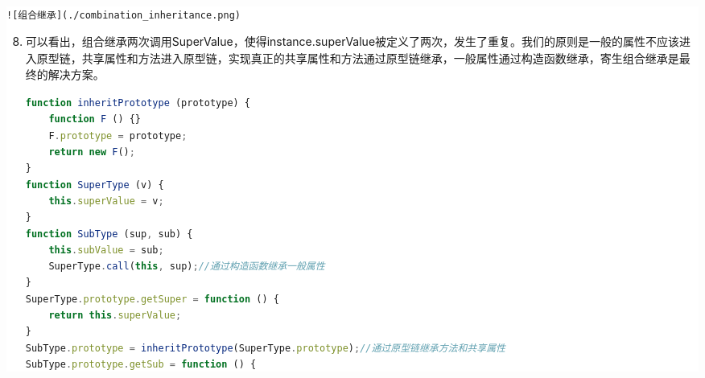     ![组合继承](./combination_inheritance.png)

8.  可以看出，组合继承两次调用SuperValue，使得instance.superValue被定义了两次，发生了重复。我们的原则是一般的属性不应该进入原型链，共享属性和方法进入原型链，实现真正的共享属性和方法通过原型链继承，一般属性通过构造函数继承，寄生组合继承是最终的解决方案。
    ```javascript
    function inheritPrototype (prototype) {
        function F () {}
        F.prototype = prototype;
        return new F();
    }
    function SuperType (v) {
        this.superValue = v;
    }
    function SubType (sup, sub) {
        this.subValue = sub;
        SuperType.call(this, sup);//通过构造函数继承一般属性
    }
    SuperType.prototype.getSuper = function () {
        return this.superValue;
    }
    SubType.prototype = inheritPrototype(SuperType.prototype);//通过原型链继承方法和共享属性
    SubType.prototype.getSub = function () {